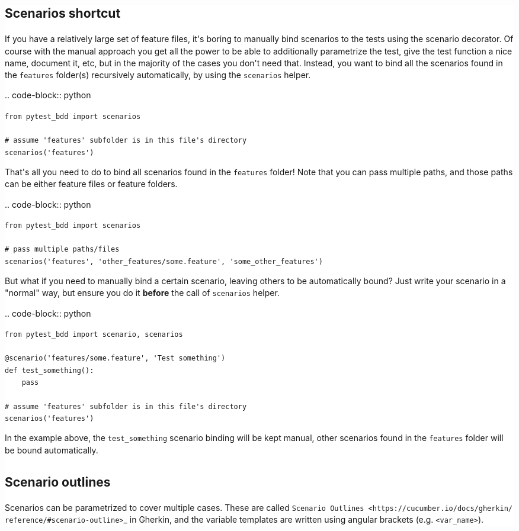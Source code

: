 Scenarios shortcut
------------------

If you have a relatively large set of feature files, it's boring to manually bind scenarios to the tests using the scenario decorator. Of course with the manual approach you get all the power to be able to additionally parametrize the test, give the test function a nice name, document it, etc, but in the majority of the cases you don't need that.
Instead, you want to bind all the scenarios found in the ``features`` folder(s) recursively automatically, by using the ``scenarios`` helper.

.. code-block:: python

    from pytest_bdd import scenarios

    # assume 'features' subfolder is in this file's directory
    scenarios('features')

That's all you need to do to bind all scenarios found in the ``features`` folder!
Note that you can pass multiple paths, and those paths can be either feature files or feature folders.


.. code-block:: python

    from pytest_bdd import scenarios

    # pass multiple paths/files
    scenarios('features', 'other_features/some.feature', 'some_other_features')

But what if you need to manually bind a certain scenario, leaving others to be automatically bound?
Just write your scenario in a "normal" way, but ensure you do it **before** the call of ``scenarios`` helper.


.. code-block:: python

    from pytest_bdd import scenario, scenarios

    @scenario('features/some.feature', 'Test something')
    def test_something():
        pass

    # assume 'features' subfolder is in this file's directory
    scenarios('features')

In the example above, the ``test_something`` scenario binding will be kept manual, other scenarios found in the ``features`` folder will be bound automatically.


Scenario outlines
-----------------

Scenarios can be parametrized to cover multiple cases. These are called `Scenario Outlines <https://cucumber.io/docs/gherkin/reference/#scenario-outline>`_ in Gherkin, and the variable templates are written using angular brackets (e.g. ``<var_name>``).

